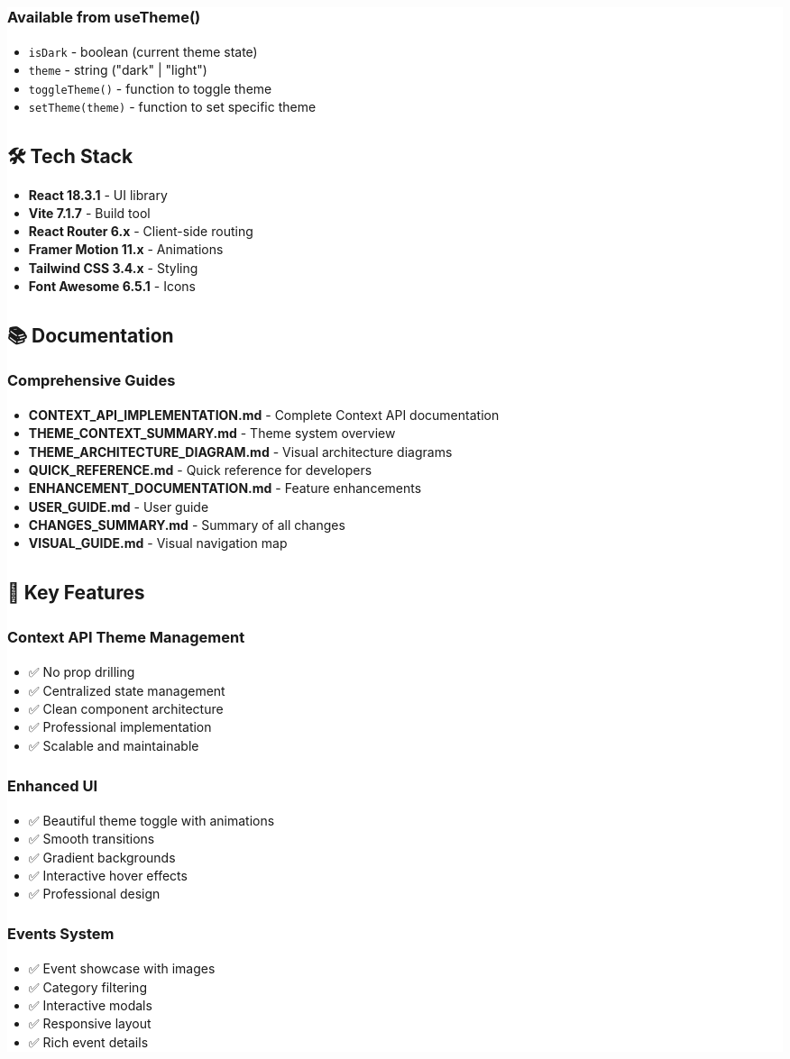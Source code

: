 ### Available from useTheme()
- `isDark` - boolean (current theme state)
- `theme` - string ("dark" | "light")
- `toggleTheme()` - function to toggle theme
- `setTheme(theme)` - function to set specific theme

## 🛠️ Tech Stack

- **React 18.3.1** - UI library
- **Vite 7.1.7** - Build tool
- **React Router 6.x** - Client-side routing
- **Framer Motion 11.x** - Animations
- **Tailwind CSS 3.4.x** - Styling
- **Font Awesome 6.5.1** - Icons

## 📚 Documentation

### Comprehensive Guides
- **CONTEXT_API_IMPLEMENTATION.md** - Complete Context API documentation
- **THEME_CONTEXT_SUMMARY.md** - Theme system overview
- **THEME_ARCHITECTURE_DIAGRAM.md** - Visual architecture diagrams
- **QUICK_REFERENCE.md** - Quick reference for developers
- **ENHANCEMENT_DOCUMENTATION.md** - Feature enhancements
- **USER_GUIDE.md** - User guide
- **CHANGES_SUMMARY.md** - Summary of all changes
- **VISUAL_GUIDE.md** - Visual navigation map

## 🎯 Key Features

### Context API Theme Management
- ✅ No prop drilling
- ✅ Centralized state management
- ✅ Clean component architecture
- ✅ Professional implementation
- ✅ Scalable and maintainable

### Enhanced UI
- ✅ Beautiful theme toggle with animations
- ✅ Smooth transitions
- ✅ Gradient backgrounds
- ✅ Interactive hover effects
- ✅ Professional design

### Events System
- ✅ Event showcase with images
- ✅ Category filtering
- ✅ Interactive modals
- ✅ Responsive layout
- ✅ Rich event details
